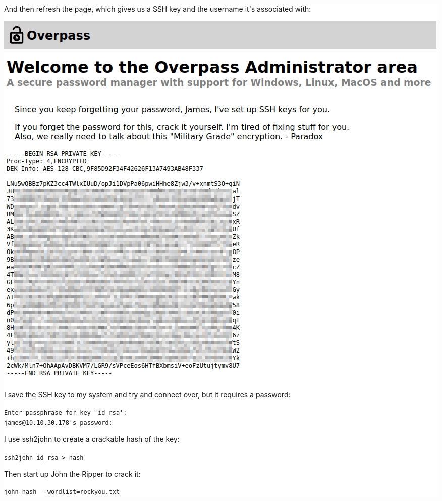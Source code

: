 And then refresh the page, which gives us a SSH key and the username it's associated with:

![](images/overpass5.png)

I save the SSH key to my system and try and connect over, but it requires a password:

```
Enter passphrase for key 'id_rsa': 
james@10.10.30.178's password:
```

I use ssh2john to create a crackable hash of the key:

`ssh2john id_rsa > hash`

Then start up John the Ripper to crack it:

`john hash --wordlist=rockyou.txt`
